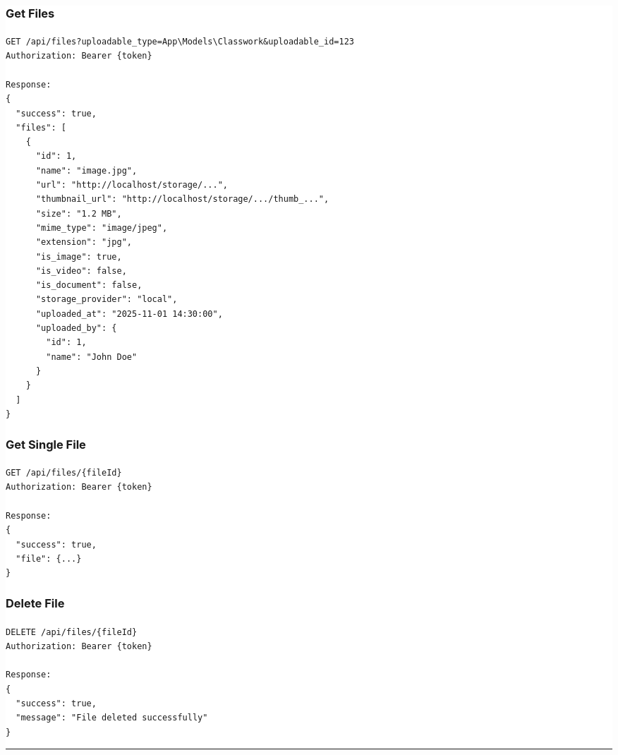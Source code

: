 ### Get Files
```http
GET /api/files?uploadable_type=App\Models\Classwork&uploadable_id=123
Authorization: Bearer {token}

Response:
{
  "success": true,
  "files": [
    {
      "id": 1,
      "name": "image.jpg",
      "url": "http://localhost/storage/...",
      "thumbnail_url": "http://localhost/storage/.../thumb_...",
      "size": "1.2 MB",
      "mime_type": "image/jpeg",
      "extension": "jpg",
      "is_image": true,
      "is_video": false,
      "is_document": false,
      "storage_provider": "local",
      "uploaded_at": "2025-11-01 14:30:00",
      "uploaded_by": {
        "id": 1,
        "name": "John Doe"
      }
    }
  ]
}
```

### Get Single File
```http
GET /api/files/{fileId}
Authorization: Bearer {token}

Response:
{
  "success": true,
  "file": {...}
}
```

### Delete File
```http
DELETE /api/files/{fileId}
Authorization: Bearer {token}

Response:
{
  "success": true,
  "message": "File deleted successfully"
}
```

---
